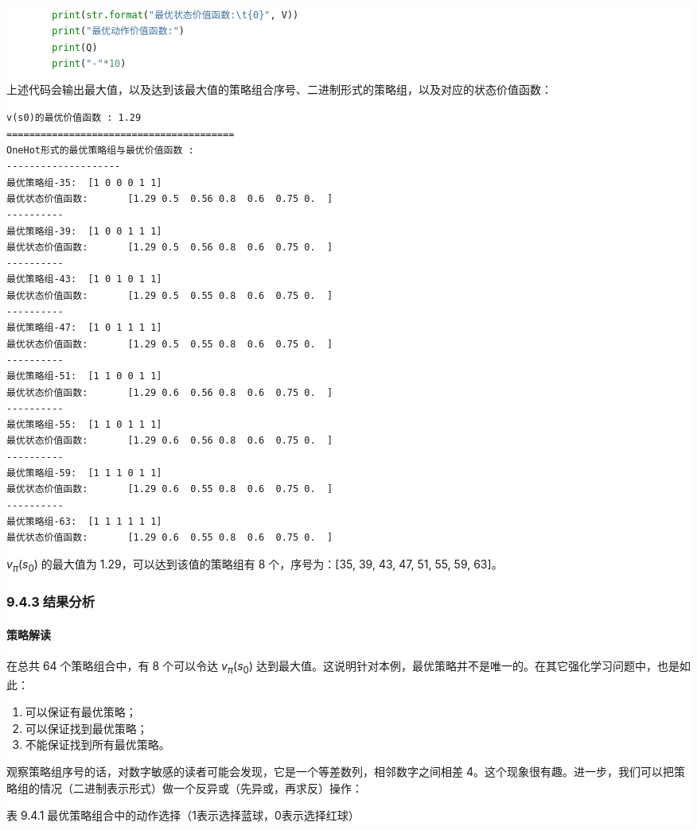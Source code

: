 ```python
        print(str.format("最优状态价值函数:\t{0}", V))
        print("最优动作价值函数:")
        print(Q)
        print("-"*10)
```

上述代码会输出最大值，以及达到该最大值的策略组合序号、二进制形式的策略组，以及对应的状态价值函数：

```
v(s0)的最优价值函数 : 1.29
========================================
OneHot形式的最优策略组与最优价值函数 :
--------------------
最优策略组-35:  [1 0 0 0 1 1]
最优状态价值函数:       [1.29 0.5  0.56 0.8  0.6  0.75 0.  ]
----------
最优策略组-39:  [1 0 0 1 1 1]
最优状态价值函数:       [1.29 0.5  0.56 0.8  0.6  0.75 0.  ]
----------
最优策略组-43:  [1 0 1 0 1 1]
最优状态价值函数:       [1.29 0.5  0.55 0.8  0.6  0.75 0.  ]
----------
最优策略组-47:  [1 0 1 1 1 1]
最优状态价值函数:       [1.29 0.5  0.55 0.8  0.6  0.75 0.  ]
----------
最优策略组-51:  [1 1 0 0 1 1]
最优状态价值函数:       [1.29 0.6  0.56 0.8  0.6  0.75 0.  ]
----------
最优策略组-55:  [1 1 0 1 1 1]
最优状态价值函数:       [1.29 0.6  0.56 0.8  0.6  0.75 0.  ]
----------
最优策略组-59:  [1 1 1 0 1 1]
最优状态价值函数:       [1.29 0.6  0.55 0.8  0.6  0.75 0.  ]
----------
最优策略组-63:  [1 1 1 1 1 1]
最优状态价值函数:       [1.29 0.6  0.55 0.8  0.6  0.75 0.  ]
```

$v_\pi(s_0)$ 的最大值为 1.29，可以达到该值的策略组有 8 个，序号为：[35, 39, 43, 47, 51, 55, 59, 63]。

### 9.4.3 结果分析

#### 策略解读

在总共 64 个策略组合中，有 8 个可以令达 $v_\pi(s_0)$ 达到最大值。这说明针对本例，最优策略并不是唯一的。在其它强化学习问题中，也是如此：

1. 可以保证有最优策略；
2. 可以保证找到最优策略；
3. 不能保证找到所有最优策略。

观察策略组序号的话，对数字敏感的读者可能会发现，它是一个等差数列，相邻数字之间相差 4。这个现象很有趣。进一步，我们可以把策略组的情况（二进制表示形式）做一个反异或（先异或，再求反）操作：

表 9.4.1 最优策略组合中的动作选择（1表示选择蓝球，0表示选择红球）
